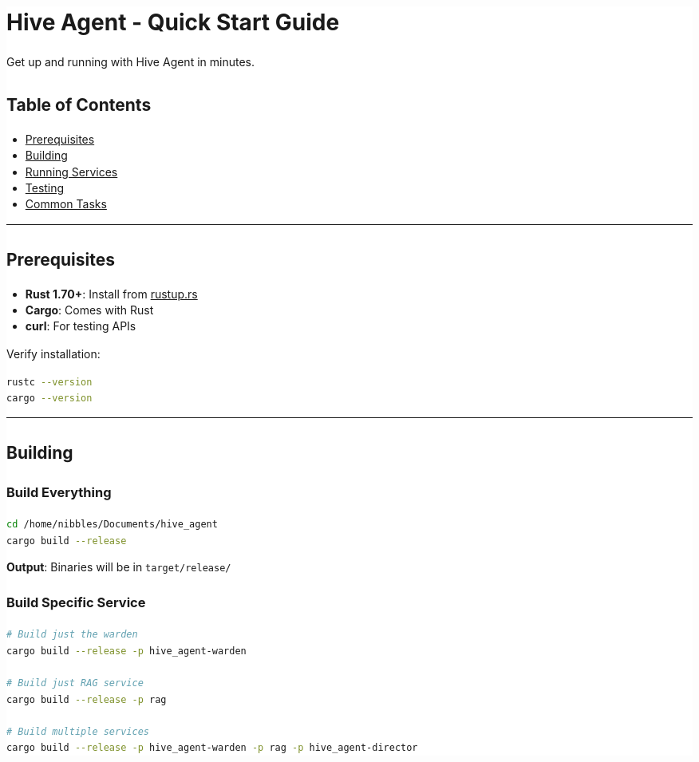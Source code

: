 # Hive Agent - Quick Start Guide

Get up and running with Hive Agent in minutes.

## Table of Contents

- [Prerequisites](#prerequisites)
- [Building](#building)
- [Running Services](#running-services)
- [Testing](#testing)
- [Common Tasks](#common-tasks)

---

## Prerequisites

- **Rust 1.70+**: Install from [rustup.rs](https://rustup.rs/)
- **Cargo**: Comes with Rust
- **curl**: For testing APIs

Verify installation:
```bash
rustc --version
cargo --version
```

---

## Building

### Build Everything

```bash
cd /home/nibbles/Documents/hive_agent
cargo build --release
```

**Output**: Binaries will be in `target/release/`

### Build Specific Service

```bash
# Build just the warden
cargo build --release -p hive_agent-warden

# Build just RAG service
cargo build --release -p rag

# Build multiple services
cargo build --release -p hive_agent-warden -p rag -p hive_agent-director
```
